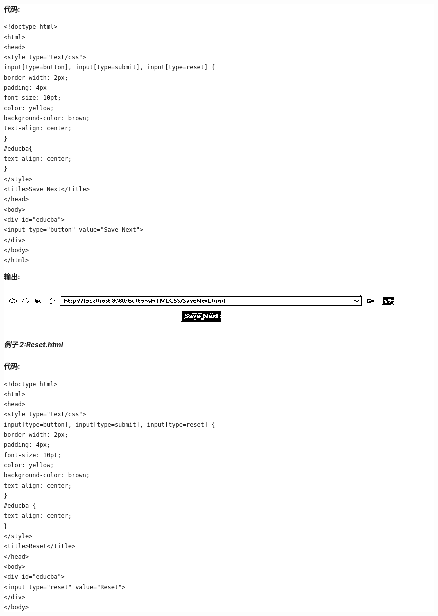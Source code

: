 **代码:**

```
<!doctype html>
<html>
<head>
<style type="text/css">
input[type=button], input[type=submit], input[type=reset] {
border-width: 2px;
padding: 4px
font-size: 10pt;
color: yellow;
background-color: brown;
text-align: center;
}
#educba{
text-align: center;
}
</style>
<title>Save Next</title>
</head>
<body>
<div id="educba">
<input type="button" value="Save Next">
</div>
</body>
</html>
```

**输出:**

![button in css op 1](img/5c6cef556fe3d0e487629aad7aa50034.png)



##### 例子 2:Reset.html

**代码:**

```
<!doctype html>
<html>
<head>
<style type="text/css">
input[type=button], input[type=submit], input[type=reset] {
border-width: 2px;
padding: 4px;
font-size: 10pt;
color: yellow;
background-color: brown;
text-align: center;
}
#educba {
text-align: center;
}
</style>
<title>Reset</title>
</head>
<body>
<div id="educba">
<input type="reset" value="Reset">
</div>
</body>
```